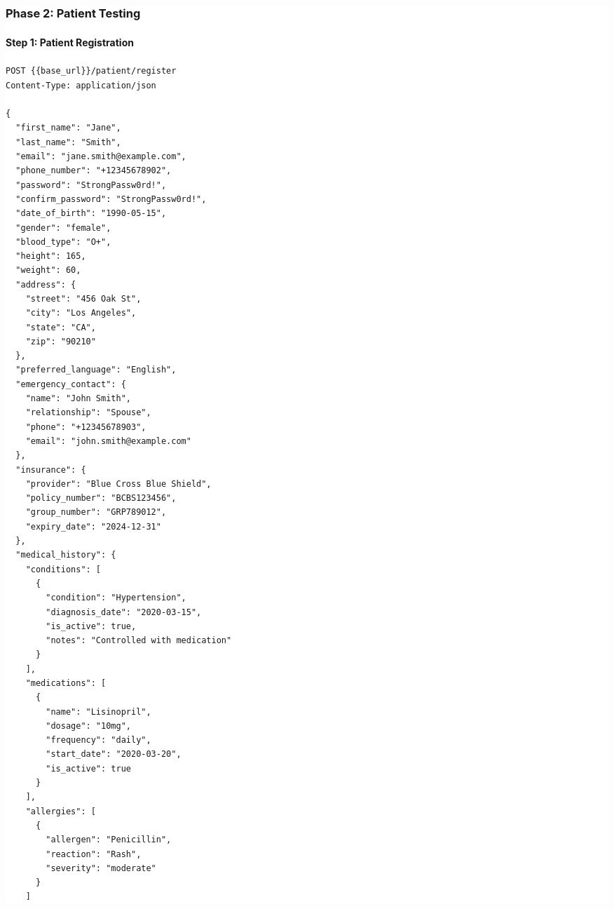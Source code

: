### **Phase 2: Patient Testing**

#### **Step 1: Patient Registration**
```http
POST {{base_url}}/patient/register
Content-Type: application/json

{
  "first_name": "Jane",
  "last_name": "Smith",
  "email": "jane.smith@example.com",
  "phone_number": "+12345678902",
  "password": "StrongPassw0rd!",
  "confirm_password": "StrongPassw0rd!",
  "date_of_birth": "1990-05-15",
  "gender": "female",
  "blood_type": "O+",
  "height": 165,
  "weight": 60,
  "address": {
    "street": "456 Oak St",
    "city": "Los Angeles",
    "state": "CA",
    "zip": "90210"
  },
  "preferred_language": "English",
  "emergency_contact": {
    "name": "John Smith",
    "relationship": "Spouse",
    "phone": "+12345678903",
    "email": "john.smith@example.com"
  },
  "insurance": {
    "provider": "Blue Cross Blue Shield",
    "policy_number": "BCBS123456",
    "group_number": "GRP789012",
    "expiry_date": "2024-12-31"
  },
  "medical_history": {
    "conditions": [
      {
        "condition": "Hypertension",
        "diagnosis_date": "2020-03-15",
        "is_active": true,
        "notes": "Controlled with medication"
      }
    ],
    "medications": [
      {
        "name": "Lisinopril",
        "dosage": "10mg",
        "frequency": "daily",
        "start_date": "2020-03-20",
        "is_active": true
      }
    ],
    "allergies": [
      {
        "allergen": "Penicillin",
        "reaction": "Rash",
        "severity": "moderate"
      }
    ]
```